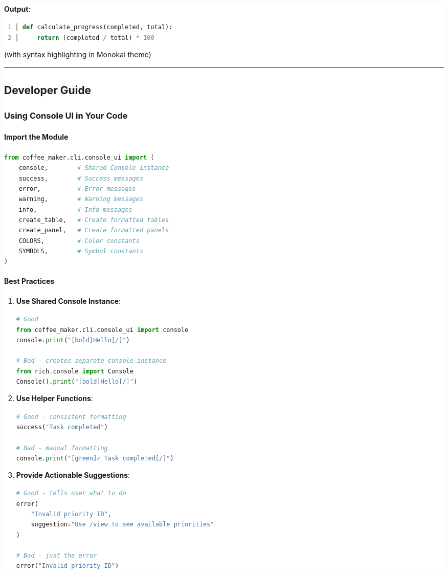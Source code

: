 **Output**:
```python
 1 │ def calculate_progress(completed, total):
 2 │     return (completed / total) * 100
```
(with syntax highlighting in Monokai theme)

---

## Developer Guide

### Using Console UI in Your Code

#### Import the Module

```python
from coffee_maker.cli.console_ui import (
    console,        # Shared Console instance
    success,        # Success messages
    error,          # Error messages
    warning,        # Warning messages
    info,           # Info messages
    create_table,   # Create formatted tables
    create_panel,   # Create formatted panels
    COLORS,         # Color constants
    SYMBOLS,        # Symbol constants
)
```

#### Best Practices

1. **Use Shared Console Instance**:
   ```python
   # Good
   from coffee_maker.cli.console_ui import console
   console.print("[bold]Hello[/]")

   # Bad - creates separate console instance
   from rich.console import Console
   Console().print("[bold]Hello[/]")
   ```

2. **Use Helper Functions**:
   ```python
   # Good - consistent formatting
   success("Task completed")

   # Bad - manual formatting
   console.print("[green]✓ Task completed[/]")
   ```

3. **Provide Actionable Suggestions**:
   ```python
   # Good - tells user what to do
   error(
       "Invalid priority ID",
       suggestion="Use /view to see available priorities"
   )

   # Bad - just the error
   error("Invalid priority ID")
   ```
